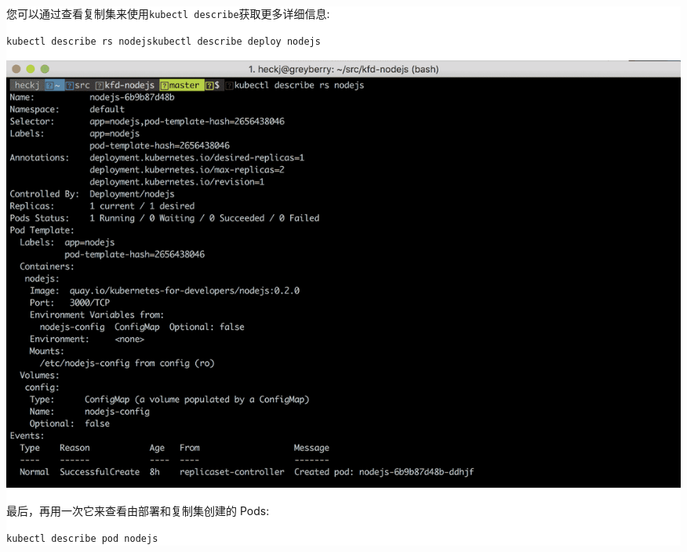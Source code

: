 您可以通过查看复制集来使用`kubectl describe`获取更多详细信息:

```
kubectl describe rs nodejskubectl describe deploy nodejs 
```

![](img/28406acd-c028-4c76-9b45-af93951aec4e.png)

最后，再用一次它来查看由部署和复制集创建的 Pods:

```
kubectl describe pod nodejs
```
